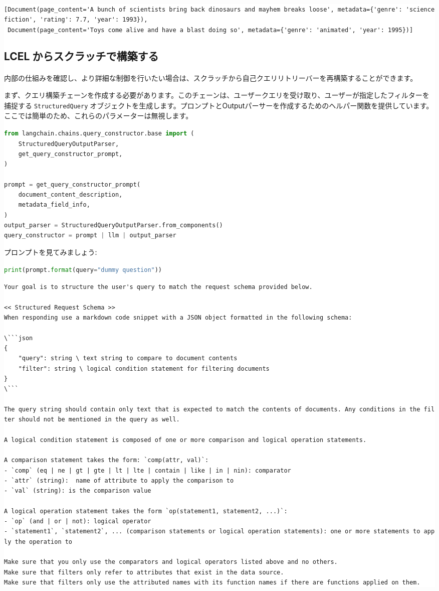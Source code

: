 ```output
[Document(page_content='A bunch of scientists bring back dinosaurs and mayhem breaks loose', metadata={'genre': 'science fiction', 'rating': 7.7, 'year': 1993}),
 Document(page_content='Toys come alive and have a blast doing so', metadata={'genre': 'animated', 'year': 1995})]
```

## LCEL からスクラッチで構築する

内部の仕組みを確認し、より詳細な制御を行いたい場合は、スクラッチから自己クエリリトリーバーを再構築することができます。

まず、クエリ構築チェーンを作成する必要があります。このチェーンは、ユーザークエリを受け取り、ユーザーが指定したフィルターを捕捉する `StructuredQuery` オブジェクトを生成します。プロンプトとOutputパーサーを作成するためのヘルパー関数を提供しています。ここでは簡単のため、これらのパラメーターは無視します。

```python
from langchain.chains.query_constructor.base import (
    StructuredQueryOutputParser,
    get_query_constructor_prompt,
)

prompt = get_query_constructor_prompt(
    document_content_description,
    metadata_field_info,
)
output_parser = StructuredQueryOutputParser.from_components()
query_constructor = prompt | llm | output_parser
```

プロンプトを見てみましょう:

```python
print(prompt.format(query="dummy question"))
```

```output
Your goal is to structure the user's query to match the request schema provided below.

<< Structured Request Schema >>
When responding use a markdown code snippet with a JSON object formatted in the following schema:

\```json
{
    "query": string \ text string to compare to document contents
    "filter": string \ logical condition statement for filtering documents
}
\```

The query string should contain only text that is expected to match the contents of documents. Any conditions in the filter should not be mentioned in the query as well.

A logical condition statement is composed of one or more comparison and logical operation statements.

A comparison statement takes the form: `comp(attr, val)`:
- `comp` (eq | ne | gt | gte | lt | lte | contain | like | in | nin): comparator
- `attr` (string):  name of attribute to apply the comparison to
- `val` (string): is the comparison value

A logical operation statement takes the form `op(statement1, statement2, ...)`:
- `op` (and | or | not): logical operator
- `statement1`, `statement2`, ... (comparison statements or logical operation statements): one or more statements to apply the operation to

Make sure that you only use the comparators and logical operators listed above and no others.
Make sure that filters only refer to attributes that exist in the data source.
Make sure that filters only use the attributed names with its function names if there are functions applied on them.
```